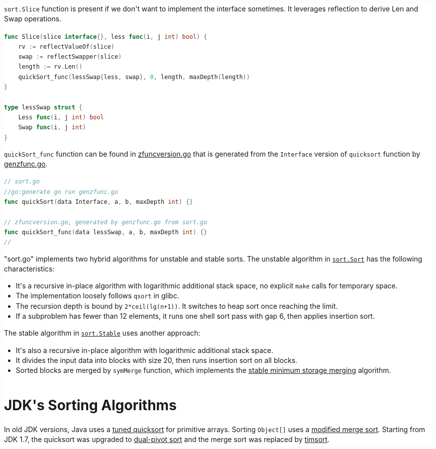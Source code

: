 `sort.Slice` function is present if we don't want to implement the interface sometimes. It leverages reflection to derive Len and Swap operations.

```go
func Slice(slice interface{}, less func(i, j int) bool) {
	rv := reflectValueOf(slice)
	swap := reflectSwapper(slice)
	length := rv.Len()
	quickSort_func(lessSwap{less, swap}, 0, length, maxDepth(length))
}

type lessSwap struct {
	Less func(i, j int) bool
	Swap func(i, j int)
}
```

`quickSort_func` function can be found in [zfuncversion.go](https://golang.org/src/sort/zfuncversion.go) that is generated from the `Interface` version of `quicksort` function by [genzfunc.go](https://golang.org/src/sort/genzfunc.go).

```go
// sort.go
//go:generate go run genzfunc.go
func quickSort(data Interface, a, b, maxDepth int) {}

// zfuncversion.go, generated by genzfunc.go from sort.go
func quickSort_func(data lessSwap, a, b, maxDepth int) {}
// 
```

"sort.go" implements two hybrid algorithms for unstable and stable sorts. The unstable algorithm in [`sort.Sort`](https://golang.org/pkg/sort/#Sort) has the following characteristics:
- It's a recursive in-place algorithm with logarithmic additional stack space, no explicit `make` calls for temporary space. 
- The implementation loosely follows `qsort` in glibc.
- The recursion depth is bound by `2*ceil(lg(n+1))`. It switches to heap sort once reaching the limit.
- If a subproblem has fewer than 12 elements, it runs one shell sort pass with gap 6, then applies insertion sort.

The stable algorithm in [`sort.Stable`](https://golang.org/pkg/sort/#Stable) uses another approach:
- It's also a recursive in-place algorithm with logarithmic additional stack space.
- It divides the input data into blocks with size 20, then runs insertion sort on all blocks.
- Sorted blocks are merged by `symMerge` function, which implements the [stable minimum storage merging](http://itbe.hanyang.ac.kr/ak/papers/esa2004.pdf) algorithm.

# JDK's Sorting Algorithms

In old JDK versions, Java uses a [tuned quicksort](http://hg.openjdk.java.net/jdk6/jdk6/jdk/file/8deef18bb749/src/share/classes/java/util/Arrays.java#l112) for primitive arrays. Sorting `Object[]` uses a [modified merge sort](http://hg.openjdk.java.net/jdk6/jdk6/jdk/file/8deef18bb749/src/share/classes/java/util/Arrays.java#l1090). Starting from JDK 1.7, the quicksort was upgraded to [dual-pivot sort](http://hg.openjdk.java.net/jdk7/jdk7/jdk/file/9b8c96f96a0f/src/share/classes/java/util/Arrays.java#l99) and the merge sort was replaced by [timsort](http://hg.openjdk.java.net/jdk7/jdk7/jdk/file/9b8c96f96a0f/src/share/classes/java/util/Arrays.java#l468).
